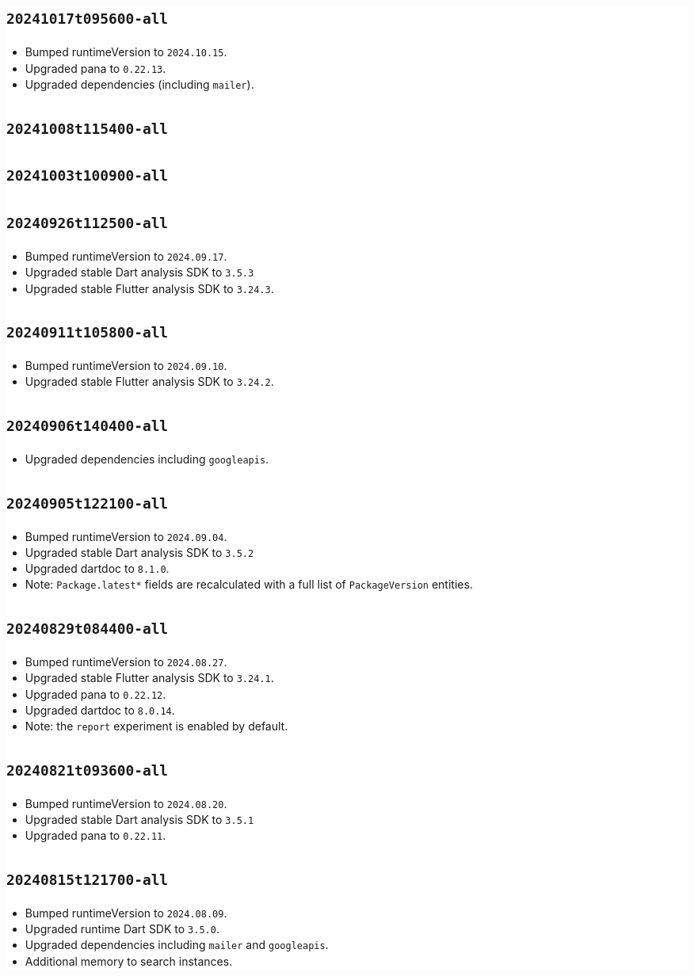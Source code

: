 ## `20241017t095600-all`
 * Bumped runtimeVersion to `2024.10.15`.
 * Upgraded pana to `0.22.13`.
 * Upgraded dependencies (including `mailer`).

## `20241008t115400-all`

## `20241003t100900-all`

## `20240926t112500-all`
 * Bumped runtimeVersion to `2024.09.17`.
 * Upgraded stable Dart analysis SDK to `3.5.3`
 * Upgraded stable Flutter analysis SDK to `3.24.3`.

## `20240911t105800-all`
 * Bumped runtimeVersion to `2024.09.10`.
 * Upgraded stable Flutter analysis SDK to `3.24.2`.

## `20240906t140400-all`
 * Upgraded dependencies including `googleapis`.

## `20240905t122100-all`
 * Bumped runtimeVersion to `2024.09.04`.
 * Upgraded stable Dart analysis SDK to `3.5.2`
 * Upgraded dartdoc to `8.1.0`.
 * Note: `Package.latest*` fields are recalculated with a full list of `PackageVersion` entities.

## `20240829t084400-all`
 * Bumped runtimeVersion to `2024.08.27`.
 * Upgraded stable Flutter analysis SDK to `3.24.1`.
 * Upgraded pana to `0.22.12`.
 * Upgraded dartdoc to `8.0.14`.
 * Note: the `report` experiment is enabled by default.

## `20240821t093600-all`
 * Bumped runtimeVersion to `2024.08.20`.
 * Upgraded stable Dart analysis SDK to `3.5.1`
 * Upgraded pana to `0.22.11`.

## `20240815t121700-all`
 * Bumped runtimeVersion to `2024.08.09`.
 * Upgraded runtime Dart SDK to `3.5.0`.
 * Upgraded dependencies including `mailer` and `googleapis`.
 * Additional memory to search instances.
